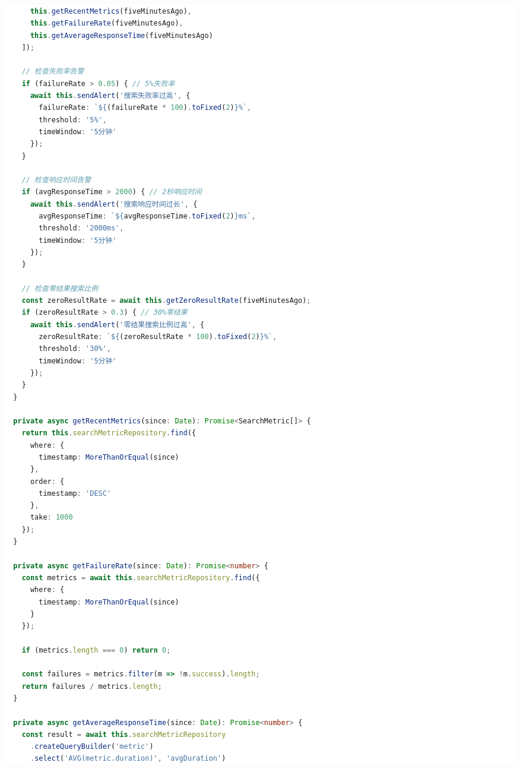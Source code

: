 ```typescript
      this.getRecentMetrics(fiveMinutesAgo),
      this.getFailureRate(fiveMinutesAgo),
      this.getAverageResponseTime(fiveMinutesAgo)
    ]);

    // 检查失败率告警
    if (failureRate > 0.05) { // 5%失败率
      await this.sendAlert('搜索失败率过高', {
        failureRate: `${(failureRate * 100).toFixed(2)}%`,
        threshold: '5%',
        timeWindow: '5分钟'
      });
    }

    // 检查响应时间告警
    if (avgResponseTime > 2000) { // 2秒响应时间
      await this.sendAlert('搜索响应时间过长', {
        avgResponseTime: `${avgResponseTime.toFixed(2)}ms`,
        threshold: '2000ms',
        timeWindow: '5分钟'
      });
    }

    // 检查零结果搜索比例
    const zeroResultRate = await this.getZeroResultRate(fiveMinutesAgo);
    if (zeroResultRate > 0.3) { // 30%零结果
      await this.sendAlert('零结果搜索比例过高', {
        zeroResultRate: `${(zeroResultRate * 100).toFixed(2)}%`,
        threshold: '30%',
        timeWindow: '5分钟'
      });
    }
  }

  private async getRecentMetrics(since: Date): Promise<SearchMetric[]> {
    return this.searchMetricRepository.find({
      where: {
        timestamp: MoreThanOrEqual(since)
      },
      order: {
        timestamp: 'DESC'
      },
      take: 1000
    });
  }

  private async getFailureRate(since: Date): Promise<number> {
    const metrics = await this.searchMetricRepository.find({
      where: {
        timestamp: MoreThanOrEqual(since)
      }
    });

    if (metrics.length === 0) return 0;

    const failures = metrics.filter(m => !m.success).length;
    return failures / metrics.length;
  }

  private async getAverageResponseTime(since: Date): Promise<number> {
    const result = await this.searchMetricRepository
      .createQueryBuilder('metric')
      .select('AVG(metric.duration)', 'avgDuration')
```